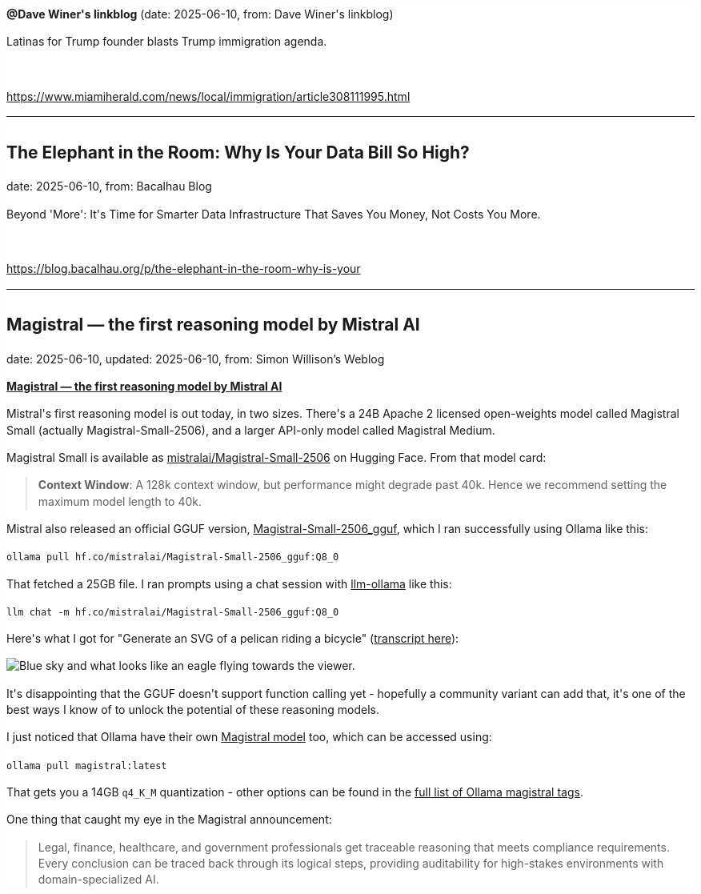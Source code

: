 **@Dave Winer's linkblog** (date: 2025-06-10, from: Dave Winer's linkblog)

Latinas for Trump founder blasts Trump immigration agenda. 

<br> 

<https://www.miamiherald.com/news/local/immigration/article308111995.html>

---

## The Elephant in the Room: Why Is Your Data Bill So High?

date: 2025-06-10, from: Bacalhau Blog

Beyond 'More': It's Time for Smarter Data Infrastructure That Saves You Money, Not Costs You More. 

<br> 

<https://blog.bacalhau.org/p/the-elephant-in-the-room-why-is-your>

---

## Magistral — the first reasoning model by Mistral AI

date: 2025-06-10, updated: 2025-06-10, from: Simon Willison’s Weblog

<p><strong><a href="https://mistral.ai/news/magistral">Magistral — the first reasoning model by Mistral AI</a></strong></p>
Mistral's first reasoning model is out today, in two sizes. There's a 24B Apache 2 licensed open-weights model called Magistral Small (actually Magistral-Small-2506), and a larger API-only model called Magistral Medium.</p>
<p>Magistral Small is available as <a href="https://huggingface.co/mistralai/Magistral-Small-2506">mistralai/Magistral-Small-2506</a> on Hugging Face. From that model card:</p>
<blockquote>
<p><strong>Context Window</strong>: A 128k context window, but performance might degrade past 40k. Hence we recommend setting the maximum model length to 40k.</p>
</blockquote>
<p>Mistral also released an official GGUF version, <a href="https://huggingface.co/mistralai/Magistral-Small-2506_gguf">Magistral-Small-2506_gguf</a>, which I ran successfully using Ollama like this:</p>
<pre><code>ollama pull hf.co/mistralai/Magistral-Small-2506_gguf:Q8_0
</code></pre>
<p>That fetched a 25GB file. I ran prompts using a chat session with <a href="https://github.com/taketwo/llm-ollama">llm-ollama</a> like this:</p>
<pre><code>llm chat -m hf.co/mistralai/Magistral-Small-2506_gguf:Q8_0
</code></pre>
<p>Here's what I got for "Generate an SVG of a pelican riding a bicycle" (<a href="https://gist.github.com/simonw/7aaac8217f43be04886737d67c08ecca">transcript here</a>):</p>
<p><img alt="Blue sky and what looks like an eagle flying towards the viewer." src="https://static.simonwillison.net/static/2025/magistral-pelican.jpg" /></p>
<p>It's disappointing that the GGUF doesn't support function calling yet - hopefully a community variant can add that, it's one of the best ways I know of to unlock the potential of these reasoning models.</p>
<p>I just noticed that Ollama have their own <a href="https://ollama.com/library/magistral">Magistral model</a> too, which can be accessed using:</p>
<pre><code>ollama pull magistral:latest
</code></pre>
<p>That gets you a 14GB <code>q4_K_M</code> quantization - other options can be found in the <a href="https://ollama.com/library/magistral/tags">full list of Ollama magistral tags</a>.</p>
<p>One thing that caught my eye in the Magistral announcement:</p>
<blockquote>
<p>Legal, finance, healthcare, and government professionals get traceable reasoning that meets compliance requirements. Every conclusion can be traced back through its logical steps, providing auditability for high-stakes environments with domain-specialized AI.</p>
</blockquote>